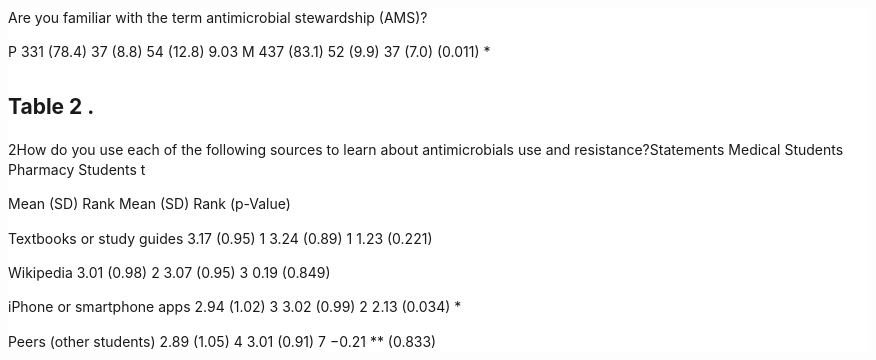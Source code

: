 Are you familiar with the term 
antimicrobial stewardship (AMS)? 

P 
331 (78.4) 
37 (8.8) 
54 (12.8) 
9.03 
M 
437 (83.1) 
52 (9.9) 
37 (7.0) 
(0.011) * 



## Table 2 .
2How do you use each of the following sources to learn about antimicrobials use and resistance?Statements 
Medical Students 
Pharmacy Students 
t 

Mean (SD) 
Rank 
Mean (SD) 
Rank 
(p-Value) 

Textbooks or study guides 
3.17 (0.95) 
1 
3.24 (0.89) 
1 
1.23 
(0.221) 

Wikipedia 
3.01 (0.98) 
2 
3.07 (0.95) 
3 
0.19 
(0.849) 

iPhone or smartphone apps 
2.94 (1.02) 
3 
3.02 (0.99) 
2 
2.13 
(0.034) * 

Peers (other students) 
2.89 (1.05) 
4 
3.01 (0.91) 
7 
−0.21 ** 
(0.833) 
